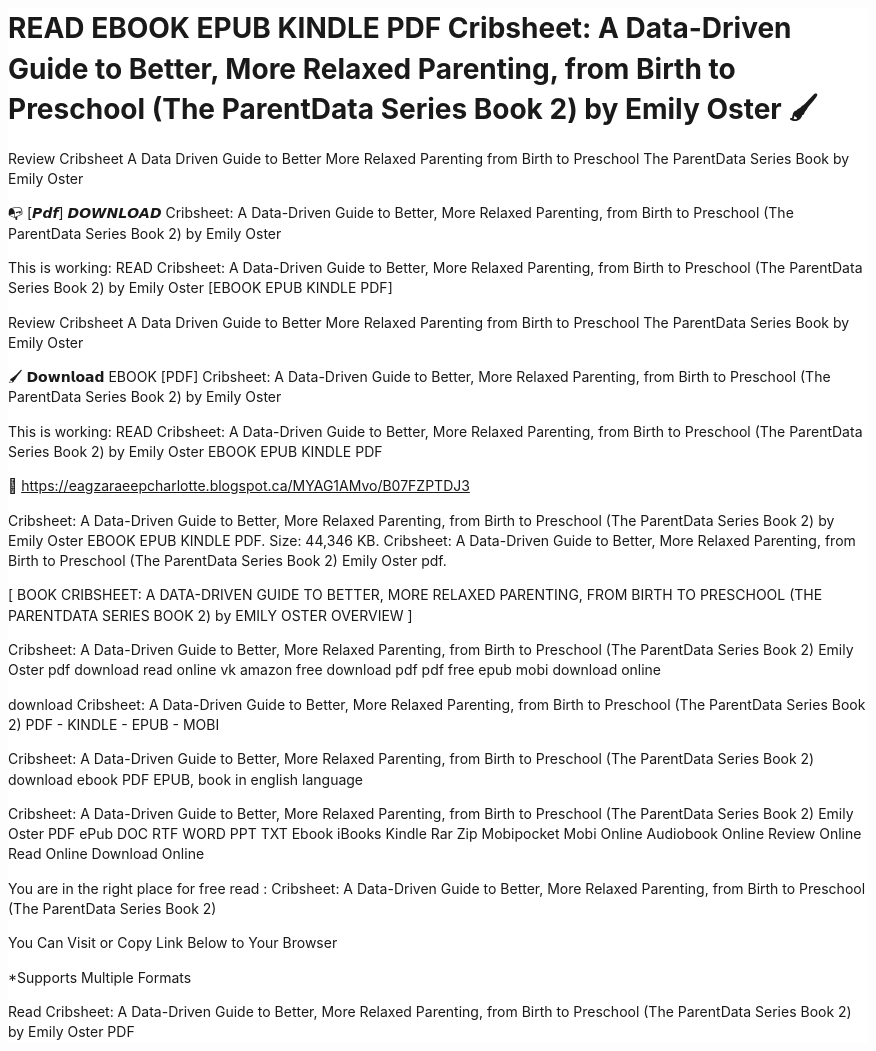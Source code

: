 # READ EBOOK EPUB KINDLE PDF Cribsheet: A Data-Driven Guide to Better, More Relaxed Parenting, from Birth to Preschool (The ParentData Series Book 2) by  Emily Oster 🖌️
Review Cribsheet A Data Driven Guide to Better More Relaxed Parenting from Birth to Preschool The ParentData Series Book by Emily Oster

📭 [𝙋𝙙𝙛] 𝘿𝙊𝙒𝙉𝙇𝙊𝘼𝘿 Cribsheet: A Data-Driven Guide to Better, More Relaxed Parenting, from Birth to Preschool (The ParentData Series Book 2) by Emily Oster

This is working: READ Cribsheet: A Data-Driven Guide to Better, More Relaxed Parenting, from Birth to Preschool (The ParentData Series Book 2) by Emily Oster [EBOOK EPUB KINDLE PDF]


Review Cribsheet A Data Driven Guide to Better More Relaxed Parenting from Birth to Preschool The ParentData Series Book by Emily Oster

🖌️ 𝗗𝗼𝘄𝗻𝗹𝗼𝗮𝗱 EBOOK [PDF] Cribsheet: A Data-Driven Guide to Better, More Relaxed Parenting, from Birth to Preschool (The ParentData Series Book 2) by Emily Oster

This is working: READ Cribsheet: A Data-Driven Guide to Better, More Relaxed Parenting, from Birth to Preschool (The ParentData Series Book 2) by Emily Oster EBOOK EPUB KINDLE PDF



🎯 https://eagzaraeepcharlotte.blogspot.ca/MYAG1AMvo/B07FZPTDJ3



Cribsheet: A Data-Driven Guide to Better, More Relaxed Parenting, from Birth to Preschool (The ParentData Series Book 2) by Emily Oster EBOOK EPUB KINDLE PDF. Size: 44,346 KB. Cribsheet: A Data-Driven Guide to Better, More Relaxed Parenting, from Birth to Preschool (The ParentData Series Book 2) Emily Oster pdf.

[ BOOK CRIBSHEET: A DATA-DRIVEN GUIDE TO BETTER, MORE RELAXED PARENTING, FROM BIRTH TO PRESCHOOL (THE PARENTDATA SERIES BOOK 2) by EMILY OSTER OVERVIEW ]

Cribsheet: A Data-Driven Guide to Better, More Relaxed Parenting, from Birth to Preschool (The ParentData Series Book 2) Emily Oster pdf download read online vk amazon free download pdf pdf free epub mobi download online

download Cribsheet: A Data-Driven Guide to Better, More Relaxed Parenting, from Birth to Preschool (The ParentData Series Book 2) PDF - KINDLE - EPUB - MOBI

Cribsheet: A Data-Driven Guide to Better, More Relaxed Parenting, from Birth to Preschool (The ParentData Series Book 2) download ebook PDF EPUB, book in english language

Cribsheet: A Data-Driven Guide to Better, More Relaxed Parenting, from Birth to Preschool (The ParentData Series Book 2) Emily Oster PDF ePub DOC RTF WORD PPT TXT Ebook iBooks Kindle Rar Zip Mobipocket Mobi Online Audiobook Online Review Online Read Online Download Online

You are in the right place for free read : Cribsheet: A Data-Driven Guide to Better, More Relaxed Parenting, from Birth to Preschool (The ParentData Series Book 2)

You Can Visit or Copy Link Below to Your Browser

*Supports Multiple Formats

Read Cribsheet: A Data-Driven Guide to Better, More Relaxed Parenting, from Birth to Preschool (The ParentData Series Book 2) by Emily Oster PDF
